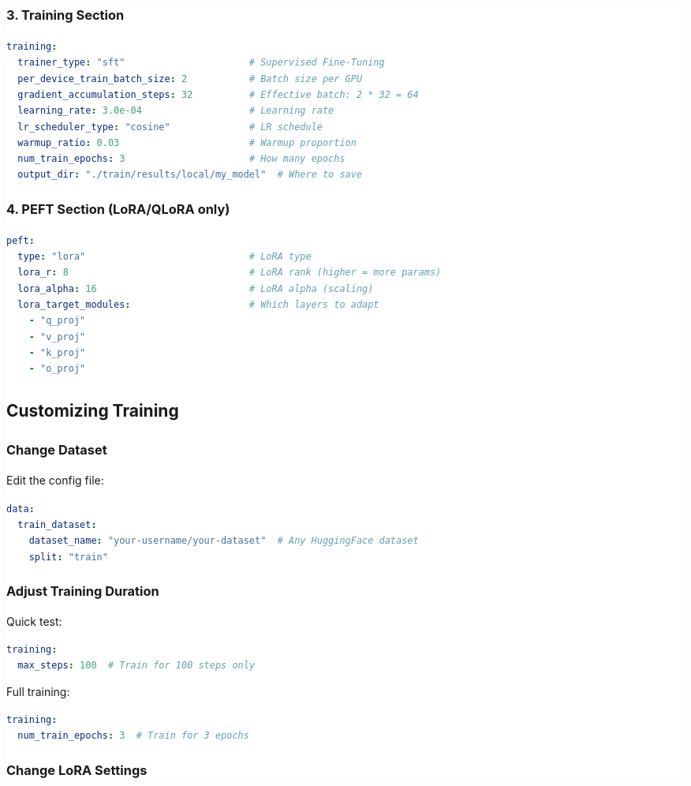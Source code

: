 ### 3. Training Section
```yaml
training:
  trainer_type: "sft"                      # Supervised Fine-Tuning
  per_device_train_batch_size: 2           # Batch size per GPU
  gradient_accumulation_steps: 32          # Effective batch: 2 * 32 = 64
  learning_rate: 3.0e-04                   # Learning rate
  lr_scheduler_type: "cosine"              # LR schedule
  warmup_ratio: 0.03                       # Warmup proportion
  num_train_epochs: 3                      # How many epochs
  output_dir: "./train/results/local/my_model"  # Where to save
```

### 4. PEFT Section (LoRA/QLoRA only)
```yaml
peft:
  type: "lora"                             # LoRA type
  lora_r: 8                                # LoRA rank (higher = more params)
  lora_alpha: 16                           # LoRA alpha (scaling)
  lora_target_modules:                     # Which layers to adapt
    - "q_proj"
    - "v_proj"
    - "k_proj"
    - "o_proj"
```

## Customizing Training

### Change Dataset

Edit the config file:
```yaml
data:
  train_dataset:
    dataset_name: "your-username/your-dataset"  # Any HuggingFace dataset
    split: "train"
```

### Adjust Training Duration

Quick test:
```yaml
training:
  max_steps: 100  # Train for 100 steps only
```

Full training:
```yaml
training:
  num_train_epochs: 3  # Train for 3 epochs
```

### Change LoRA Settings
